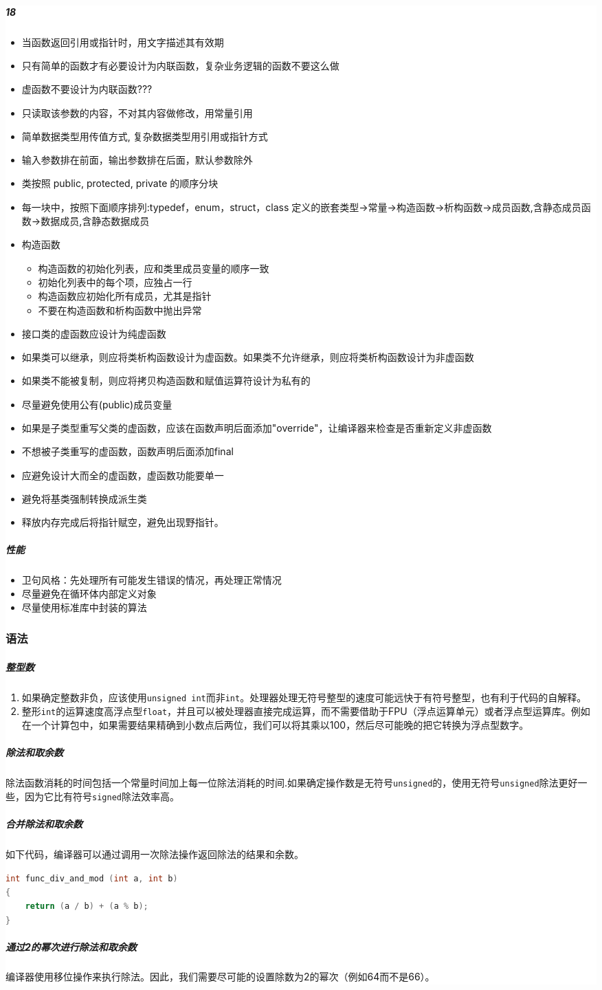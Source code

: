 ##### 18
* 当函数返回引用或指针时，用文字描述其有效期
* 只有简单的函数才有必要设计为内联函数，复杂业务逻辑的函数不要这么做
* 虚函数不要设计为内联函数???

* 只读取该参数的内容，不对其内容做修改，用常量引用
* 简单数据类型用传值方式, 复杂数据类型用引用或指针方式

* 输入参数排在前面，输出参数排在后面，默认参数除外

* 类按照 public, protected, private 的顺序分块
* 每一块中，按照下面顺序排列:typedef，enum，struct，class 定义的嵌套类型->常量->构造函数->析构函数->成员函数,含静态成员函数->数据成员,含静态数据成员
* 构造函数
  * 构造函数的初始化列表，应和类里成员变量的顺序一致
  * 初始化列表中的每个项，应独占一行
  * 构造函数应初始化所有成员，尤其是指针
  * 不要在构造函数和析构函数中抛出异常
* 接口类的虚函数应设计为纯虚函数
* 如果类可以继承，则应将类析构函数设计为虚函数。如果类不允许继承，则应将类析构函数设计为非虚函数
* 如果类不能被复制，则应将拷贝构造函数和赋值运算符设计为私有的
* 尽量避免使用公有(public)成员变量
* 如果是子类型重写父类的虚函数，应该在函数声明后面添加"override"，让编译器来检查是否重新定义非虚函数
* 不想被子类重写的虚函数，函数声明后面添加final

* 应避免设计大而全的虚函数，虚函数功能要单一
* 避免将基类强制转换成派生类

* 释放内存完成后将指针赋空，避免出现野指针。

##### 性能
* 卫句风格：先处理所有可能发生错误的情况，再处理正常情况
* 尽量避免在循环体内部定义对象
* 尽量使用标准库中封装的算法


### 语法
##### 整型数
1. 如果确定整数非负，应该使用`unsigned int`而非`int`。处理器处理无符号整型的速度可能远快于有符号整型，也有利于代码的自解释。
2. 整形`int`的运算速度高浮点型`float`，并且可以被处理器直接完成运算，而不需要借助于FPU（浮点运算单元）或者浮点型运算库。例如在一个计算包中，如果需要结果精确到小数点后两位，我们可以将其乘以100，然后尽可能晚的把它转换为浮点型数字。

##### 除法和取余数
除法函数消耗的时间包括一个常量时间加上每一位除法消耗的时间.如果确定操作数是无符号`unsigned`的，使用无符号`unsigned`除法更好一些，因为它比有符号`signed`除法效率高。

##### 合并除法和取余数
如下代码，编译器可以通过调用一次除法操作返回除法的结果和余数。
```C++
int func_div_and_mod (int a, int b) 
{         
    return (a / b) + (a % b);    
}
```

##### 通过2的幂次进行除法和取余数
编译器使用移位操作来执行除法。因此，我们需要尽可能的设置除数为2的幂次（例如64而不是66）。
